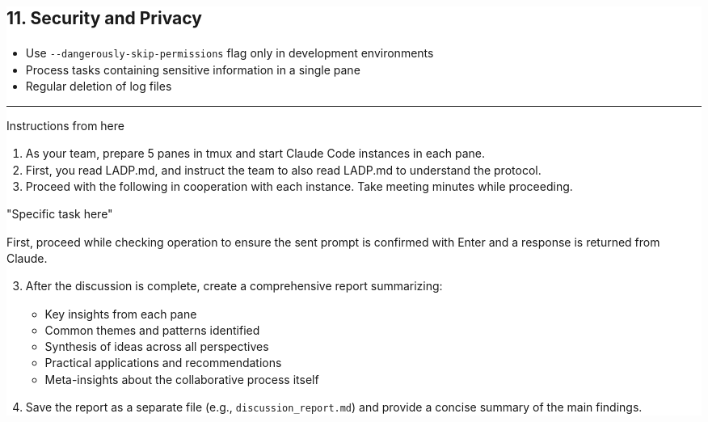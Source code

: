 ## 11. Security and Privacy

- Use `--dangerously-skip-permissions` flag only in development environments
- Process tasks containing sensitive information in a single pane
- Regular deletion of log files

---

Instructions from here

1. As your team, prepare 5 panes in tmux and start Claude Code instances in each pane.
2. First, you read LADP.md, and instruct the team to also read LADP.md to understand the protocol.
3. Proceed with the following in cooperation with each instance. Take meeting minutes while proceeding.

"Specific task here"

First, proceed while checking operation to ensure the sent prompt is confirmed with Enter and a response is returned from Claude.

3. After the discussion is complete, create a comprehensive report summarizing:
   - Key insights from each pane
   - Common themes and patterns identified
   - Synthesis of ideas across all perspectives
   - Practical applications and recommendations
   - Meta-insights about the collaborative process itself

4. Save the report as a separate file (e.g., `discussion_report.md`) and provide a concise summary of the main findings.
